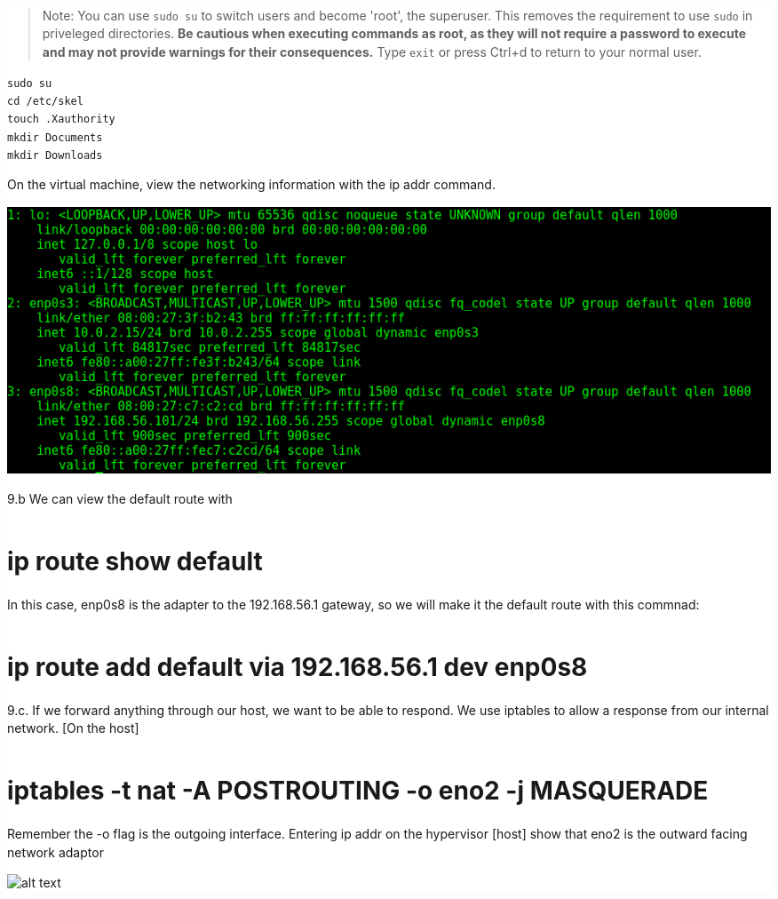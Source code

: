 > Note: You can use `sudo su` to switch users and become 'root', the superuser. This removes the requirement to use `sudo` in priveleged directories. **Be cautious when executing commands as root, as they will not require a password to execute and may not provide warnings for their consequences.** Type `exit` or press Ctrl+d to return to your normal user.

```
sudo su 
cd /etc/skel
touch .Xauthority
mkdir Documents
mkdir Downloads
```

On the virtual machine, view the networking information with the ip addr command.

![alt text](./scrots/ip-addr-output.png)

9.b We can view the default route with

# ip route show default

In this case, enp0s8 is the adapter to the 192.168.56.1 gateway, so we will make it the default route with this commnad:

# ip route add default via 192.168.56.1 dev enp0s8

9.c. If we forward anything through our host, we want to be able to respond. We use iptables to allow a response from our internal network. [On the host]

# iptables -t nat -A POSTROUTING -o eno2 -j MASQUERADE

Remember the -o flag is the outgoing interface. Entering ip addr on the hypervisor [host] show that eno2 is the outward facing network adaptor

![alt text](./scrots/ip-addr-host-output.png)
